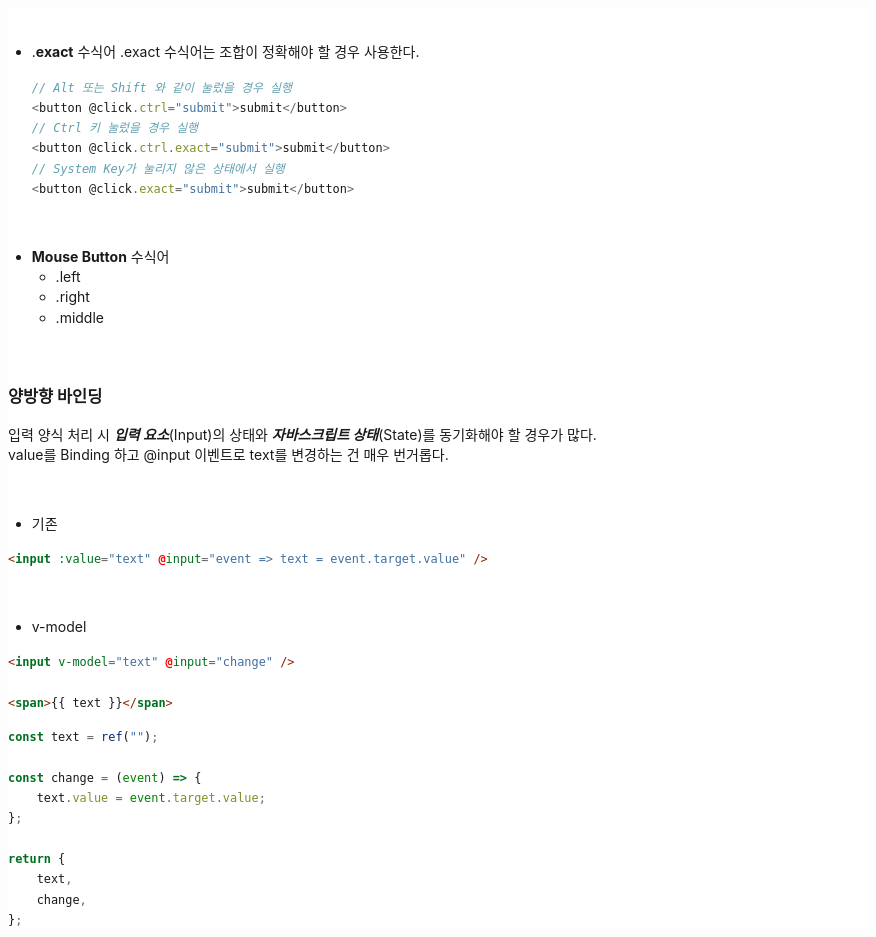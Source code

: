 <br>

-   .**exact** 수식어
    .exact 수식어는 조합이 정확해야 할 경우 사용한다. <br>
    ```javascript
    // Alt 또는 Shift 와 같이 눌렀을 경우 실행
    <button @click.ctrl="submit">submit</button>
    // Ctrl 키 눌렀을 경우 실행
    <button @click.ctrl.exact="submit">submit</button>
    // System Key가 눌리지 않은 상태에서 실행
    <button @click.exact="submit">submit</button>
    ```

<br>

-   **Mouse Button** 수식어
    -   .left
    -   .right
    -   .middle

<br>

### **양방향 바인딩**

입력 양식 처리 시 **_입력 요소_**(Input)의 상태와 **_자바스크립트 상태_**(State)를 동기화해야 할 경우가 많다. <br>
value를 Binding 하고 @input 이벤트로 text를 변경하는 건 매우 번거롭다. <br>

<br>

-   기존

```html
<input :value="text" @input="event => text = event.target.value" />
```

<br>

-   v-model

```html
<input v-model="text" @input="change" />

<span>{{ text }}</span>
```

```javascript
const text = ref("");

const change = (event) => {
    text.value = event.target.value;
};

return {
    text,
    change,
};
```
